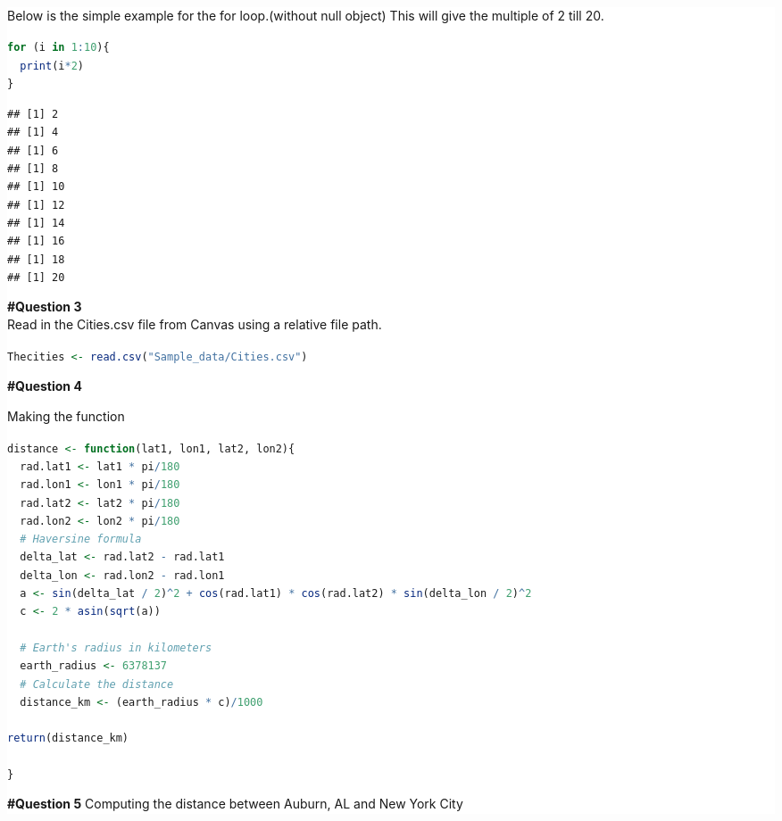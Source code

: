  Below is the simple example for the for loop.(without null object)
  This will give the multiple of 2 till 20.

``` r
for (i in 1:10){
  print(i*2)
}
```

```
## [1] 2
## [1] 4
## [1] 6
## [1] 8
## [1] 10
## [1] 12
## [1] 14
## [1] 16
## [1] 18
## [1] 20
```
  
**#Question 3**    
Read in the Cities.csv file from Canvas using a relative file path.

``` r
Thecities <- read.csv("Sample_data/Cities.csv")
```

  
**#Question 4**  

Making the function

``` r
distance <- function(lat1, lon1, lat2, lon2){
  rad.lat1 <- lat1 * pi/180
  rad.lon1 <- lon1 * pi/180
  rad.lat2 <- lat2 * pi/180
  rad.lon2 <- lon2 * pi/180
  # Haversine formula
  delta_lat <- rad.lat2 - rad.lat1
  delta_lon <- rad.lon2 - rad.lon1
  a <- sin(delta_lat / 2)^2 + cos(rad.lat1) * cos(rad.lat2) * sin(delta_lon / 2)^2
  c <- 2 * asin(sqrt(a)) 

  # Earth's radius in kilometers
  earth_radius <- 6378137
  # Calculate the distance
  distance_km <- (earth_radius * c)/1000

return(distance_km)

}
```
**#Question 5** 
Computing the distance between Auburn, AL and New York City 
